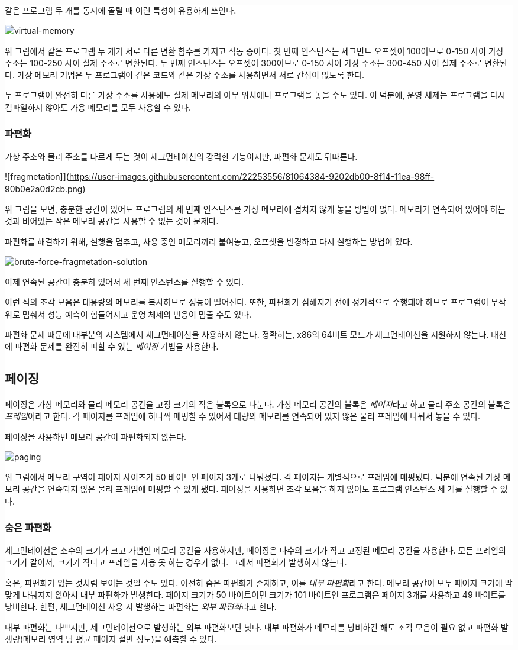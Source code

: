 같은 프로그램 두 개를 동시에 돌릴 때 이런 특성이 유용하게 쓰인다.

![virtual-memory](https://user-images.githubusercontent.com/22253556/81063454-c7a6c480-8f12-11ea-8e7a-c9fe6993172a.png)

위 그림에서 같은 프로그램 두 개가 서로 다른 변환 함수를 가지고 작동 중이다. 첫 번째 인스턴스는 세그먼트 오프셋이 100이므로 0-150 사이 가상 주소는 100-250 사이 실제 주소로 변환된다. 두 번째 인스턴스는 오프셋이 300이므로 0-150 사이 가상 주소는 300-450 사이 실제 주소로 변환된다. 가상 메모리 기법은 두 프로그램이 같은 코드와 같은 가상 주소를 사용하면서 서로 간섭이 없도록 한다.

두 프로그램이 완전히 다른 가상 주소를 사용해도 실제 메모리의 아무 위치에나 프로그램을 놓을 수도 있다. 이 덕분에, 운영 체제는 프로그램을 다시 컴파일하지 않아도 가용 메모리를 모두 사용할 수 있다.

### 파편화

가상 주소와 물리 주소를 다르게 두는 것이 세그먼테이션의 강력한 기능이지만, 파편화 문제도 뒤따른다.

![fragmetation]](https://user-images.githubusercontent.com/22253556/81064384-9202db00-8f14-11ea-98ff-90b0e2a0d2cb.png)

위 그림을 보면, 충분한 공간이 있어도 프로그램의 세 번째 인스턴스를 가상 메모리에 겹치지 않게 놓을 방법이 없다. 메모리가 연속되어 있어야 하는 것과 비어있는 작은 메모리 공간을 사용할 수 없는 것이 문제다.

파편화를 해결하기 위해, 실행을 멈추고, 사용 중인 메모리끼리 붙여놓고, 오프셋을 변경하고 다시 실행하는 방법이 있다.

![brute-force-fragmetation-solution](https://user-images.githubusercontent.com/22253556/81065191-fc684b00-8f15-11ea-9f59-7653bf8b414b.png)

이제 연속된 공간이 충분히 있어서 세 번째 인스턴스를 실행할 수 있다.

이런 식의 조각 모음은 대용량의 메모리를 복사하므로 성능이 떨어진다. 또한, 파편화가 심해지기 전에 정기적으로 수행돼야 하므로 프로그램이 무작위로 멈춰서 성능 예측이 힘들어지고 운영 체제의 반응이 멈출 수도 있다.

파편화 문제 때문에 대부분의 시스템에서 세그먼테이션을 사용하지 않는다. 정확히는, x86의 64비트 모드가 세그먼테이션을 지원하지 않는다. 대신에 파편화 문제를 완전히 피할 수 있는 _페이징_ 기법을 사용한다.

## 페이징

페이징은 가상 메모리와 물리 메모리 공간을 고정 크기의 작은 블록으로 나눈다. 가상 메모리 공간의 블록은 *페이지*라고 하고 물리 주소 공간의 블록은 *프레임*이라고 한다. 각 페이지를 프레임에 하나씩 매핑할 수 있어서 대량의 메모리를 연속되어 있지 않은 물리 프레임에 나눠서 놓을 수 있다.

페이징을 사용하면 메모리 공간이 파편화되지 않는다.

![paging](https://user-images.githubusercontent.com/22253556/81172970-36028a00-8fda-11ea-9ef6-af1318ea370e.png)

위 그림에서 메모리 구역이 페이지 사이즈가 50 바이트인 페이지 3개로 나눠졌다. 각 페이지는 개별적으로 프레임에 매핑됐다. 덕분에 연속된 가상 메모리 공간을 연속되지 않은 물리 프레임에 매핑할 수 있게 됐다. 페이징을 사용하면 조각 모음을 하지 않아도 프로그램 인스턴스 세 개를 실행할 수 있다.

### 숨은 파편화

세그먼테이션은 소수의 크기가 크고 가변인 메모리 공간을 사용하지만, 페이징은 다수의 크기가 작고 고정된 메모리 공간을 사용한다. 모든 프레임의 크기가 같아서, 크기가 작다고 프레임을 사용 못 하는 경우가 없다. 그래서 파편화가 발생하지 않는다.

혹은, 파편화가 없는 것처럼 보이는 것일 수도 있다. 여전히 숨은 파편화가 존재하고, 이를 *내부 파편화*라고 한다. 메모리 공간이 모두 페이지 크기에 딱 맞게 나눠지지 않아서 내부 파편화가 발생한다. 페이지 크기가 50 바이트이면 크기가 101 바이트인 프로그램은 페이지 3개를 사용하고 49 바이트를 낭비한다. 한편, 세그먼테이션 사용 시 발생하는 파편화는 *외부 파편화*라고 한다.

내부 파편화는 나쁘지만, 세그먼테이션으로 발생하는 외부 파편화보단 낫다. 내부 파편화가 메모리를 낭비하긴 해도 조각 모음이 필요 없고 파편화 발생량(메모리 영역 당 평균 페이지 절반 정도)을 예측할 수 있다.
